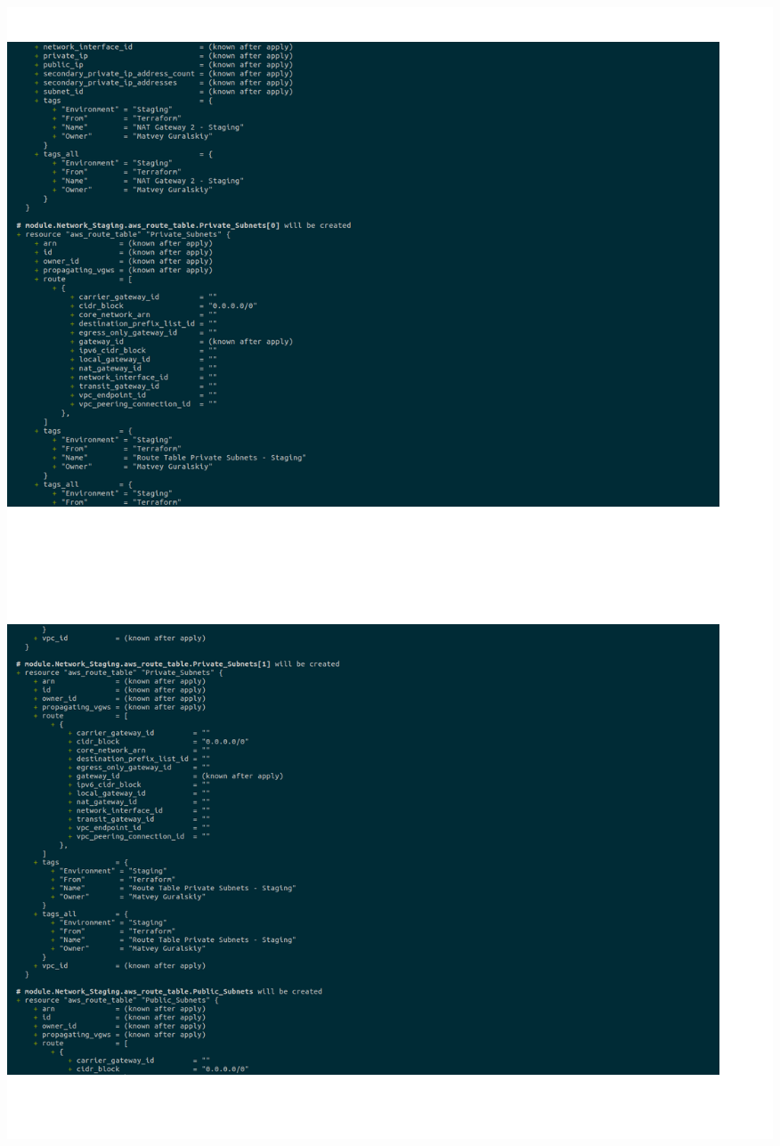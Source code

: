   <img src="https://github.com/MatveyGuralskiy/Terraform/blob/main/Screens/Modules/AWS_VPC/Plan-12.png?raw=true" height=600 width=800/>
  <br>
  <br>
  <br>
  <img src="https://github.com/MatveyGuralskiy/Terraform/blob/main/Screens/Modules/AWS_VPC/Plan-13.png?raw=true" height=600 width=800/>
  <br>
  <br>